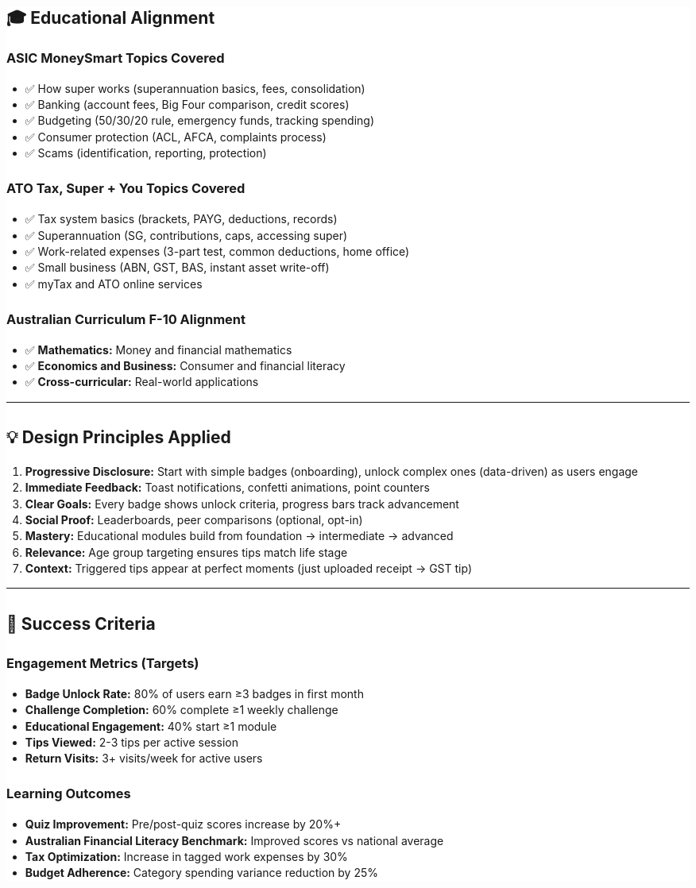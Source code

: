 
## 🎓 Educational Alignment

### ASIC MoneySmart Topics Covered
- ✅ How super works (superannuation basics, fees, consolidation)
- ✅ Banking (account fees, Big Four comparison, credit scores)
- ✅ Budgeting (50/30/20 rule, emergency funds, tracking spending)
- ✅ Consumer protection (ACL, AFCA, complaints process)
- ✅ Scams (identification, reporting, protection)

### ATO Tax, Super + You Topics Covered
- ✅ Tax system basics (brackets, PAYG, deductions, records)
- ✅ Superannuation (SG, contributions, caps, accessing super)
- ✅ Work-related expenses (3-part test, common deductions, home office)
- ✅ Small business (ABN, GST, BAS, instant asset write-off)
- ✅ myTax and ATO online services

### Australian Curriculum F-10 Alignment
- ✅ **Mathematics:** Money and financial mathematics
- ✅ **Economics and Business:** Consumer and financial literacy
- ✅ **Cross-curricular:** Real-world applications

---

## 💡 Design Principles Applied

1. **Progressive Disclosure:** Start with simple badges (onboarding), unlock complex ones (data-driven) as users engage
2. **Immediate Feedback:** Toast notifications, confetti animations, point counters
3. **Clear Goals:** Every badge shows unlock criteria, progress bars track advancement
4. **Social Proof:** Leaderboards, peer comparisons (optional, opt-in)
5. **Mastery:** Educational modules build from foundation → intermediate → advanced
6. **Relevance:** Age group targeting ensures tips match life stage
7. **Context:** Triggered tips appear at perfect moments (just uploaded receipt → GST tip)

---

## 🚀 Success Criteria

### Engagement Metrics (Targets)
- **Badge Unlock Rate:** 80% of users earn ≥3 badges in first month
- **Challenge Completion:** 60% complete ≥1 weekly challenge
- **Educational Engagement:** 40% start ≥1 module
- **Tips Viewed:** 2-3 tips per active session
- **Return Visits:** 3+ visits/week for active users

### Learning Outcomes
- **Quiz Improvement:** Pre/post-quiz scores increase by 20%+
- **Australian Financial Literacy Benchmark:** Improved scores vs national average
- **Tax Optimization:** Increase in tagged work expenses by 30%
- **Budget Adherence:** Category spending variance reduction by 25%
